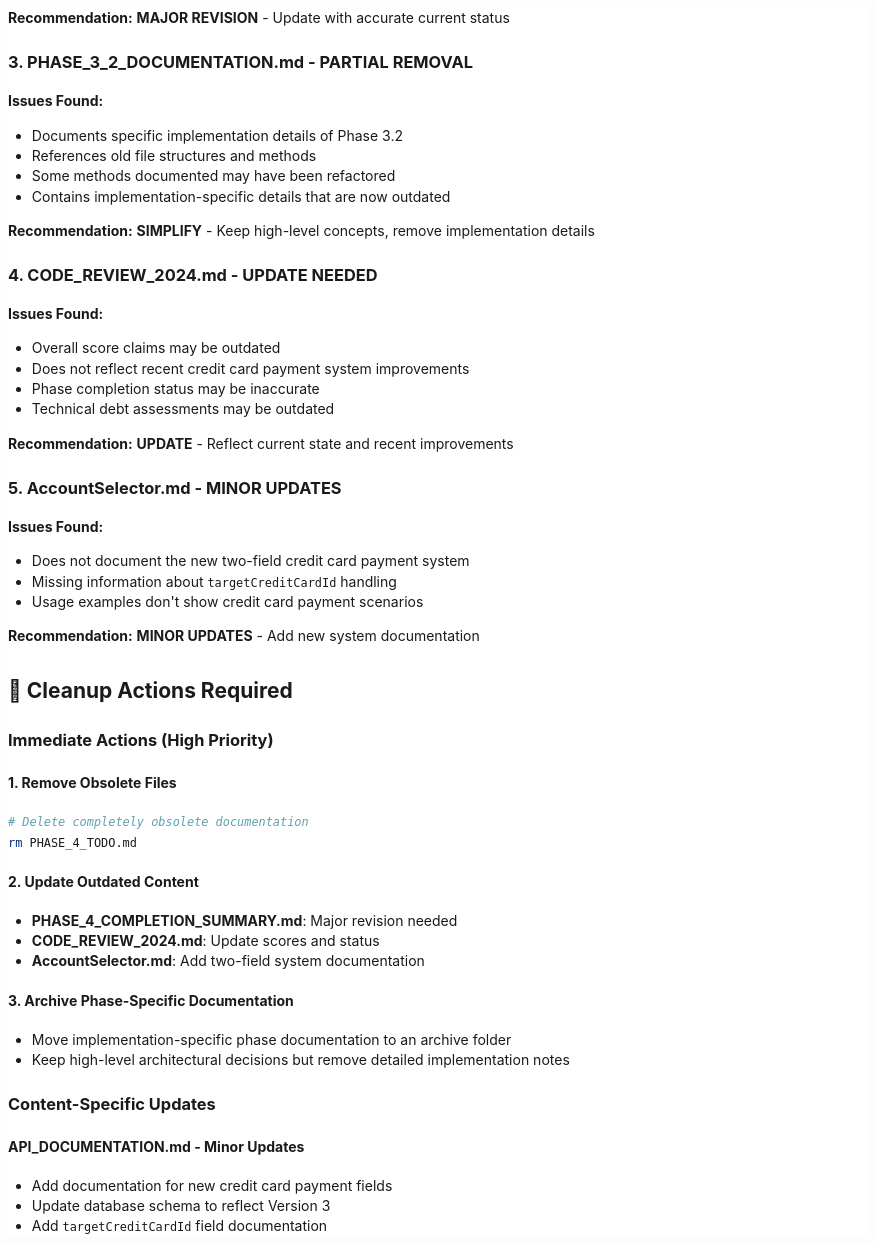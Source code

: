 **Recommendation:** **MAJOR REVISION** - Update with accurate current status

### 3. PHASE_3_2_DOCUMENTATION.md - **PARTIAL REMOVAL**
**Issues Found:**
- Documents specific implementation details of Phase 3.2
- References old file structures and methods
- Some methods documented may have been refactored
- Contains implementation-specific details that are now outdated

**Recommendation:** **SIMPLIFY** - Keep high-level concepts, remove implementation details

### 4. CODE_REVIEW_2024.md - **UPDATE NEEDED**
**Issues Found:**
- Overall score claims may be outdated
- Does not reflect recent credit card payment system improvements
- Phase completion status may be inaccurate
- Technical debt assessments may be outdated

**Recommendation:** **UPDATE** - Reflect current state and recent improvements

### 5. AccountSelector.md - **MINOR UPDATES**
**Issues Found:**
- Does not document the new two-field credit card payment system
- Missing information about `targetCreditCardId` handling
- Usage examples don't show credit card payment scenarios

**Recommendation:** **MINOR UPDATES** - Add new system documentation

## 🧹 Cleanup Actions Required

### **Immediate Actions (High Priority)**

#### 1. Remove Obsolete Files
```bash
# Delete completely obsolete documentation
rm PHASE_4_TODO.md
```

#### 2. Update Outdated Content
- **PHASE_4_COMPLETION_SUMMARY.md**: Major revision needed
- **CODE_REVIEW_2024.md**: Update scores and status
- **AccountSelector.md**: Add two-field system documentation

#### 3. Archive Phase-Specific Documentation
- Move implementation-specific phase documentation to an archive folder
- Keep high-level architectural decisions but remove detailed implementation notes

### **Content-Specific Updates**

#### API_DOCUMENTATION.md - Minor Updates
- Add documentation for new credit card payment fields
- Update database schema to reflect Version 3
- Add `targetCreditCardId` field documentation
